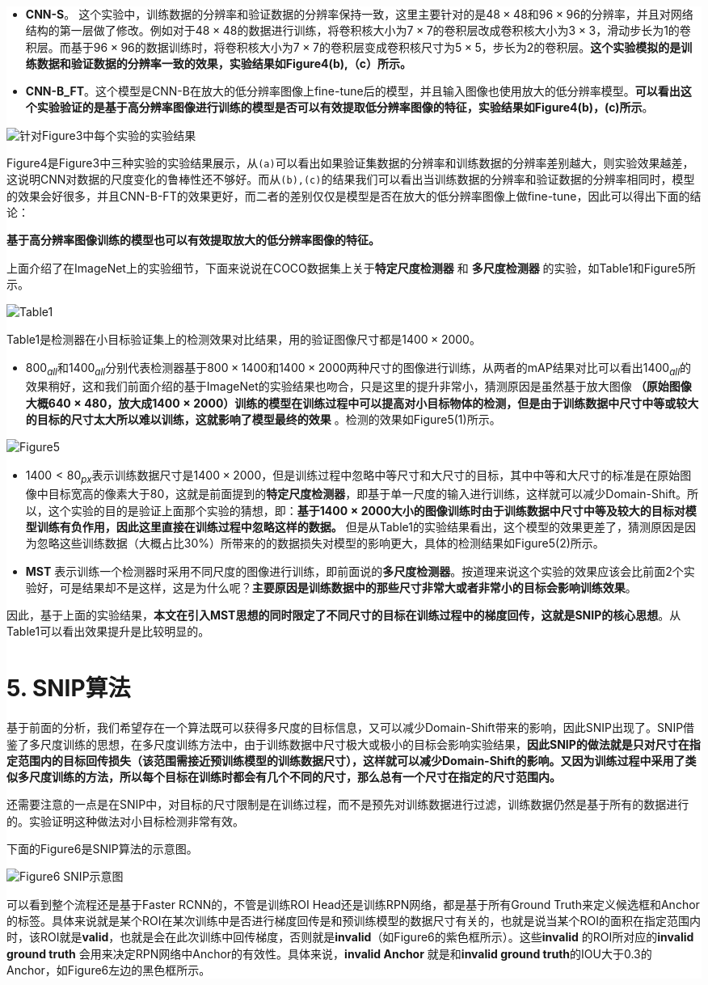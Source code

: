- **CNN-S**。 这个实验中，训练数据的分辨率和验证数据的分辨率保持一致，这里主要针对的是$48\times 48$和$96\times 96$的分辨率，并且对网络结构的第一层做了修改。例如对于$48\times 48$的数据进行训练，将卷积核大小为$7\times 7$的卷积层改成卷积核大小为$3\times 3$，滑动步长为$1$的卷积层。而基于$96\times 96$的数据训练时，将卷积核大小为$7\times 7$的卷积层变成卷积核尺寸为$5\times 5$，步长为$2$的卷积层。**这个实验模拟的是训练数据和验证数据的分辨率一致的效果，实验结果如Figure4(b),（c）所示。**

- **CNN-B_FT**。这个模型是CNN-B在放大的低分辨率图像上fine-tune后的模型，并且输入图像也使用放大的低分辨率模型。**可以看出这个实验验证的是基于高分辨率图像进行训练的模型是否可以有效提取低分辨率图像的特征，实验结果如Figure4(b)，(c)所示**。


![针对Figure3中每个实验的实验结果](https://img-blog.csdnimg.cn/20200508204236207.png?x-oss-process=image/watermark,type_ZmFuZ3poZW5naGVpdGk,shadow_10,text_aHR0cHM6Ly9ibG9nLmNzZG4ubmV0L2p1c3Rfc29ydA==,size_16,color_FFFFFF,t_70)

Figure4是Figure3中三种实验的实验结果展示，从`(a)`可以看出如果验证集数据的分辨率和训练数据的分辨率差别越大，则实验效果越差，这说明CNN对数据的尺度变化的鲁棒性还不够好。而从`(b),(c)`的结果我们可以看出当训练数据的分辨率和验证数据的分辨率相同时，模型的效果会好很多，并且CNN-B-FT的效果更好，而二者的差别仅仅是模型是否在放大的低分辨率图像上做fine-tune，因此可以得出下面的结论：

**基于高分辨率图像训练的模型也可以有效提取放大的低分辨率图像的特征。**


上面介绍了在ImageNet上的实验细节，下面来说说在COCO数据集上关于**特定尺度检测器** 和 **多尺度检测器** 的实验，如Table1和Figure5所示。

![Table1](https://img-blog.csdnimg.cn/20200508222033897.png?x-oss-process=image/watermark,type_ZmFuZ3poZW5naGVpdGk,shadow_10,text_aHR0cHM6Ly9ibG9nLmNzZG4ubmV0L2p1c3Rfc29ydA==,size_16,color_FFFFFF,t_70)

Table1是检测器在小目标验证集上的检测效果对比结果，用的验证图像尺寸都是$1400\times 2000$。

- $800_{all}$和$1400_{all}$分别代表检测器基于$800\times 1400$和$1400\times 2000$两种尺寸的图像进行训练，从两者的mAP结果对比可以看出$1400_{all}$的效果稍好，这和我们前面介绍的基于ImageNet的实验结果也吻合，只是这里的提升非常小，猜测原因是虽然基于放大图像 **（原始图像大概$640\times 480$，放大成$1400\times 2000$）训练的模型在训练过程中可以提高对小目标物体的检测，但是由于训练数据中尺寸中等或较大的目标的尺寸太大所以难以训练，这就影响了模型最终的效果** 。检测的效果如Figure5(1)所示。

![Figure5](https://img-blog.csdnimg.cn/2020050822270517.png?x-oss-process=image/watermark,type_ZmFuZ3poZW5naGVpdGk,shadow_10,text_aHR0cHM6Ly9ibG9nLmNzZG4ubmV0L2p1c3Rfc29ydA==,size_16,color_FFFFFF,t_70)

- $1400<80_{px}$表示训练数据尺寸是$1400\times 2000$，但是训练过程中忽略中等尺寸和大尺寸的目标，其中中等和大尺寸的标准是在原始图像中目标宽高的像素大于$80$，这就是前面提到的**特定尺度检测器**，即基于单一尺度的输入进行训练，这样就可以减少Domain-Shift。所以，这个实验的目的是验证上面那个实验的猜想，即：**基于$1400\times 2000$大小的图像训练时由于训练数据中尺寸中等及较大的目标对模型训练有负作用，因此这里直接在训练过程中忽略这样的数据。**  但是从Table1的实验结果看出，这个模型的效果更差了，猜测原因是因为忽略这些训练数据（大概占比30%）所带来的的数据损失对模型的影响更大，具体的检测结果如Figure5(2)所示。

- **MST**  表示训练一个检测器时采用不同尺度的图像进行训练，即前面说的**多尺度检测器**。按道理来说这个实验的效果应该会比前面2个实验好，可是结果却不是这样，这是为什么呢？**主要原因是训练数据中的那些尺寸非常大或者非常小的目标会影响训练效果**。

因此，基于上面的实验结果，**本文在引入MST思想的同时限定了不同尺寸的目标在训练过程中的梯度回传，这就是SNIP的核心思想**。从Table1可以看出效果提升是比较明显的。

# 5. SNIP算法
基于前面的分析，我们希望存在一个算法既可以获得多尺度的目标信息，又可以减少Domain-Shift带来的影响，因此SNIP出现了。SNIP借鉴了多尺度训练的思想，在多尺度训练方法中，由于训练数据中尺寸极大或极小的目标会影响实验结果，**因此SNIP的做法就是只对尺寸在指定范围内的目标回传损失（该范围需接近预训练模型的训练数据尺寸），这样就可以减少Domain-Shift的影响。又因为训练过程中采用了类似多尺度训练的方法，所以每个目标在训练时都会有几个不同的尺寸，那么总有一个尺寸在指定的尺寸范围内。** 

还需要注意的一点是在SNIP中，对目标的尺寸限制是在训练过程，而不是预先对训练数据进行过滤，训练数据仍然是基于所有的数据进行的。实验证明这种做法对小目标检测非常有效。

下面的Figure6是SNIP算法的示意图。


![Figure6 SNIP示意图](https://img-blog.csdnimg.cn/20200509221457403.png?x-oss-process=image/watermark,type_ZmFuZ3poZW5naGVpdGk,shadow_10,text_aHR0cHM6Ly9ibG9nLmNzZG4ubmV0L2p1c3Rfc29ydA==,size_16,color_FFFFFF,t_70)


可以看到整个流程还是基于Faster RCNN的，不管是训练ROI Head还是训练RPN网络，都是基于所有Ground Truth来定义候选框和Anchor的标签。具体来说就是某个ROI在某次训练中是否进行梯度回传是和预训练模型的数据尺寸有关的，也就是说当某个ROI的面积在指定范围内时，该ROI就是**valid**，也就是会在此次训练中回传梯度，否则就是**invalid**（如Figure6的紫色框所示）。这些**invalid** 的ROI所对应的**invalid ground truth** 会用来决定RPN网络中Anchor的有效性。具体来说，**invalid Anchor** 就是和**invalid ground truth**的IOU大于$0.3$的Anchor，如Figure6左边的黑色框所示。

